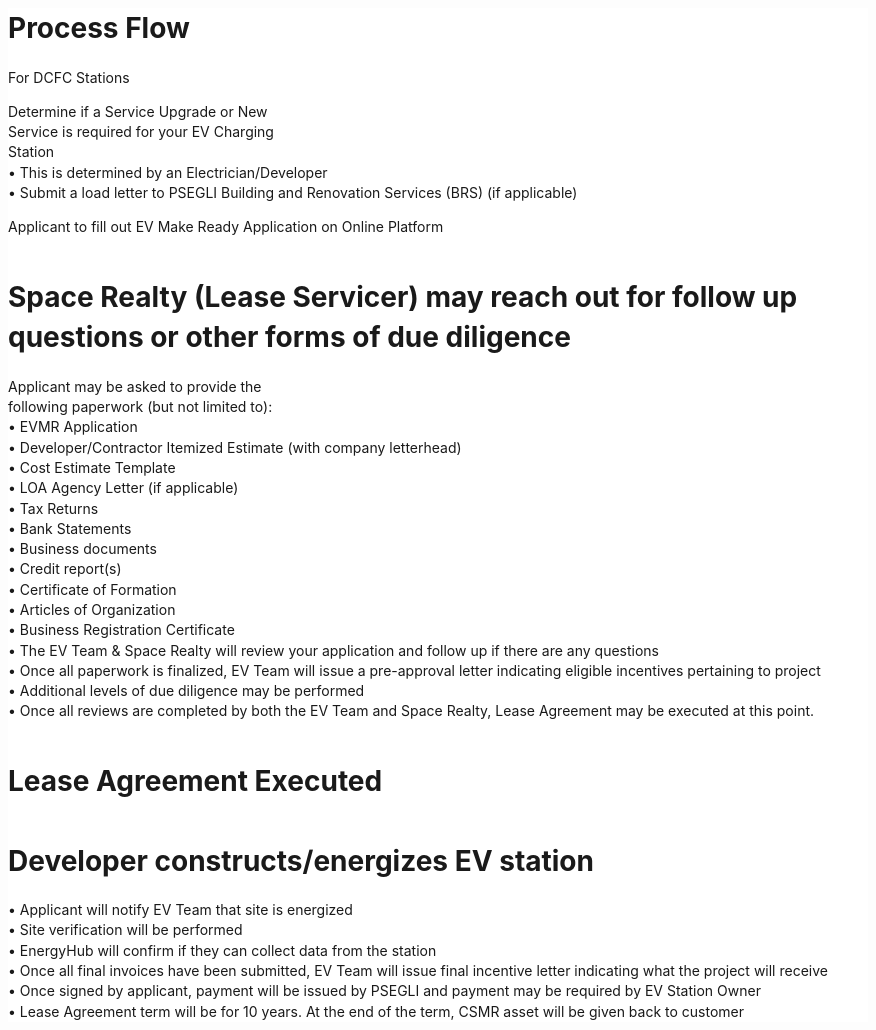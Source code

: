 # Process Flow  

For DCFC Stations  

Determine if a Service Upgrade or New   
Service is required for your EV Charging   
Station   
• This is determined by an Electrician/Developer   
• Submit a load letter to PSEGLI Building and Renovation Services (BRS) (if applicable)  

Applicant to fill out EV Make Ready Application on Online Platform  

# Space Realty (Lease Servicer) may reach out for follow up questions or other forms of due diligence  

Applicant may be asked to provide the   
following paperwork (but not limited to):   
• EVMR Application   
• Developer/Contractor Itemized Estimate (with company letterhead)   
• Cost Estimate Template   
• LOA Agency Letter (if applicable)   
• Tax Returns   
• Bank Statements   
• Business documents   
• Credit report(s)   
• Certificate of Formation   
• Articles of Organization   
• Business Registration Certificate   
• The EV Team & Space Realty will review your application and follow up if there are any questions   
• Once all paperwork is finalized, EV Team will issue a pre-approval letter indicating eligible incentives pertaining to project   
• Additional levels of due diligence may be performed   
• Once all reviews are completed by both the EV Team and Space Realty, Lease Agreement may be executed at this point.  

# Lease Agreement Executed  

# Developer constructs/energizes EV station  

• Applicant will notify EV Team that site is energized   
• Site verification will be performed   
• EnergyHub will confirm if they can collect data from the station   
• Once all final invoices have been submitted, EV Team will issue final incentive letter indicating what the project will receive   
• Once signed by applicant, payment will be issued by PSEGLI and payment may be required by EV Station Owner   
• Lease Agreement term will be for 10 years. At the end of the term, CSMR asset will be given back to customer  
